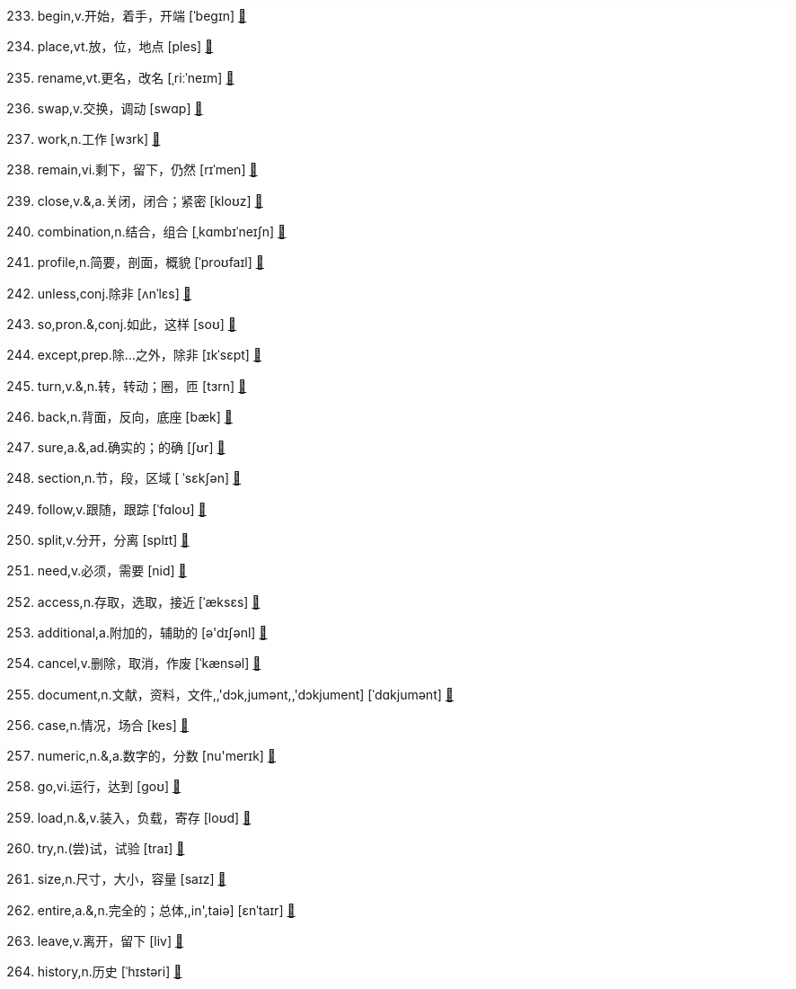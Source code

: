 233. begin,v.开始，着手，开端 [ˈbeɡɪn]  [:link:](https://youdao.com/w/eng/begin) 

234. place,vt.放，位，地点 [ples]  [:link:](https://youdao.com/w/eng/place) 

235. rename,vt.更名，改名 [ˌriːˈneɪm]  [:link:](https://youdao.com/w/eng/rename) 

236. swap,v.交换，调动 [swɑp]  [:link:](https://youdao.com/w/eng/swap) 

237. work,n.工作 [wɜrk]  [:link:](https://youdao.com/w/eng/work) 

238. remain,vi.剩下，留下，仍然 [rɪˈmen]  [:link:](https://youdao.com/w/eng/remain) 

239. close,v.&,a.关闭，闭合；紧密 [kloʊz]  [:link:](https://youdao.com/w/eng/close) 

240. combination,n.结合，组合 [ˌkɑmbɪˈneɪʃn]  [:link:](https://youdao.com/w/eng/combination) 

241. profile,n.简要，剖面，概貌 [ˈproʊfaɪl]  [:link:](https://youdao.com/w/eng/profile) 

242. unless,conj.除非 [ʌnˈlɛs]  [:link:](https://youdao.com/w/eng/unless) 

243. so,pron.&,conj.如此，这样 [soʊ]  [:link:](https://youdao.com/w/eng/so) 

244. except,prep.除…之外，除非 [ɪkˈsɛpt]  [:link:](https://youdao.com/w/eng/except) 

245. turn,v.&,n.转，转动；圈，匝 [tɜrn]  [:link:](https://youdao.com/w/eng/turn) 

246. back,n.背面，反向，底座 [bæk]  [:link:](https://youdao.com/w/eng/back) 

247. sure,a.&,ad.确实的；的确 [ʃʊr]  [:link:](https://youdao.com/w/eng/sure) 

248. section,n.节，段，区域 [ ˈsɛkʃən]  [:link:](https://youdao.com/w/eng/section) 

249. follow,v.跟随，跟踪 [ˈfɑloʊ]  [:link:](https://youdao.com/w/eng/follow) 

250. split,v.分开，分离 [splɪt]  [:link:](https://youdao.com/w/eng/split) 

251. need,v.必须，需要 [nid]  [:link:](https://youdao.com/w/eng/need) 

252. access,n.存取，选取，接近 [ˈæksɛs]  [:link:](https://youdao.com/w/eng/access) 

253. additional,a.附加的，辅助的 [ə'dɪʃənl]  [:link:](https://youdao.com/w/eng/additional) 

254. cancel,v.删除，取消，作废 [ˈkænsəl]  [:link:](https://youdao.com/w/eng/cancel) 

255. document,n.文献，资料，文件,,'dɔk,jumənt,,'dɔkjument] [ˈdɑkjumənt]  [:link:](https://youdao.com/w/eng/document) 

256. case,n.情况，场合 [kes]  [:link:](https://youdao.com/w/eng/case) 

257. numeric,n.&,a.数字的，分数 [nu'merɪk]  [:link:](https://youdao.com/w/eng/numeric) 

258. go,vi.运行，达到 [goʊ]  [:link:](https://youdao.com/w/eng/go) 

259. load,n.&,v.装入，负载，寄存 [loʊd]  [:link:](https://youdao.com/w/eng/load) 

260. try,n.(尝)试，试验 [traɪ]  [:link:](https://youdao.com/w/eng/try) 

261. size,n.尺寸，大小，容量 [saɪz]  [:link:](https://youdao.com/w/eng/size) 

262. entire,a.&,n.完全的；总体,,in',taiə] [ɛnˈtaɪr]  [:link:](https://youdao.com/w/eng/entire) 

263. leave,v.离开，留下 [liv]  [:link:](https://youdao.com/w/eng/leave) 

264. history,n.历史 [ˈhɪstəri]  [:link:](https://youdao.com/w/eng/history) 
